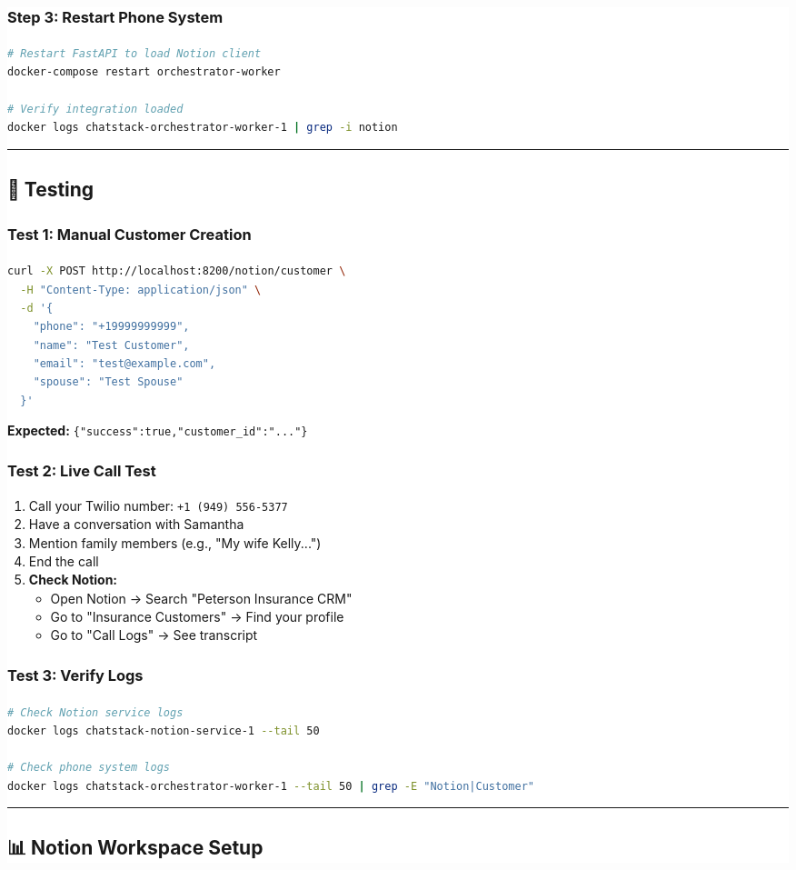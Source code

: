 ### **Step 3: Restart Phone System**

```bash
# Restart FastAPI to load Notion client
docker-compose restart orchestrator-worker

# Verify integration loaded
docker logs chatstack-orchestrator-worker-1 | grep -i notion
```

---

## 🧪 Testing

### **Test 1: Manual Customer Creation**

```bash
curl -X POST http://localhost:8200/notion/customer \
  -H "Content-Type: application/json" \
  -d '{
    "phone": "+19999999999",
    "name": "Test Customer",
    "email": "test@example.com",
    "spouse": "Test Spouse"
  }'
```

**Expected:** `{"success":true,"customer_id":"..."}`

### **Test 2: Live Call Test**

1. Call your Twilio number: `+1 (949) 556-5377`
2. Have a conversation with Samantha
3. Mention family members (e.g., "My wife Kelly...")
4. End the call
5. **Check Notion:**
   - Open Notion → Search "Peterson Insurance CRM"
   - Go to "Insurance Customers" → Find your profile
   - Go to "Call Logs" → See transcript

### **Test 3: Verify Logs**

```bash
# Check Notion service logs
docker logs chatstack-notion-service-1 --tail 50

# Check phone system logs
docker logs chatstack-orchestrator-worker-1 --tail 50 | grep -E "Notion|Customer"
```

---

## 📊 Notion Workspace Setup
